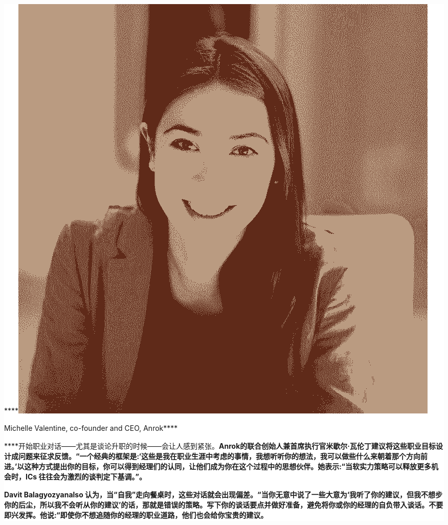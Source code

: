 ****![](img/0bb7a73c54d5edfbe53027455b3c461f.png)

Michelle Valentine, co-founder and CEO, Anrok**** 

****开始职业对话——尤其是谈论升职的时候——会让人感到紧张。****Anrok**的联合创始人兼首席执行官米歇尔·瓦伦丁建议将这些职业目标设计成问题来征求反馈。“一个经典的框架是:‘这些是我在职业生涯中考虑的事情，我想听听你的想法，我可以做些什么来朝着那个方向前进。’以这种方式提出你的目标，你可以得到经理们的认同，让他们成为你在这个过程中的思想伙伴。她表示:“当软实力策略可以释放更多机会时，ICs 往往会为激烈的谈判定下基调。”。******

****Davit Balagyozyanalso 认为，当“自我”走向餐桌时，这些对话就会出现偏差。“当你无意中说了一些大意为‘我听了你的建议，但我不想步你的后尘，所以我不会听从你的建议’的话，那就是错误的策略。写下你的谈话要点并做好准备，避免将你或你的经理的自负带入谈话。不要即兴发挥。他说:“即使你不想追随你的经理的职业道路，他们也会给你宝贵的建议。****